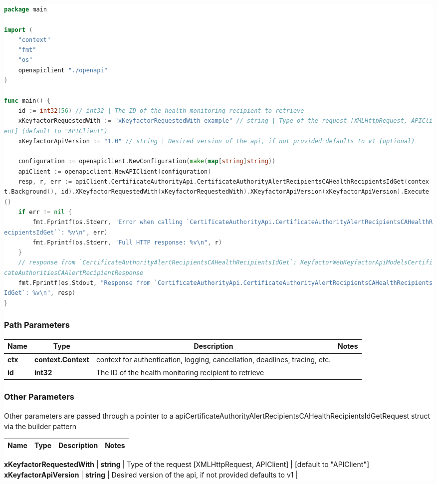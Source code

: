 ```go
package main

import (
    "context"
    "fmt"
    "os"
    openapiclient "./openapi"
)

func main() {
    id := int32(56) // int32 | The ID of the health monitoring recipient to retrieve
    xKeyfactorRequestedWith := "xKeyfactorRequestedWith_example" // string | Type of the request [XMLHttpRequest, APIClient] (default to "APIClient")
    xKeyfactorApiVersion := "1.0" // string | Desired version of the api, if not provided defaults to v1 (optional)

    configuration := openapiclient.NewConfiguration(make(map[string]string))
    apiClient := openapiclient.NewAPIClient(configuration)
    resp, r, err := apiClient.CertificateAuthorityApi.CertificateAuthorityAlertRecipientsCAHealthRecipientsIdGet(context.Background(), id).XKeyfactorRequestedWith(xKeyfactorRequestedWith).XKeyfactorApiVersion(xKeyfactorApiVersion).Execute()
    if err != nil {
        fmt.Fprintf(os.Stderr, "Error when calling `CertificateAuthorityApi.CertificateAuthorityAlertRecipientsCAHealthRecipientsIdGet``: %v\n", err)
        fmt.Fprintf(os.Stderr, "Full HTTP response: %v\n", r)
    }
    // response from `CertificateAuthorityAlertRecipientsCAHealthRecipientsIdGet`: KeyfactorWebKeyfactorApiModelsCertificateAuthoritiesCAAlertRecipientResponse
    fmt.Fprintf(os.Stdout, "Response from `CertificateAuthorityApi.CertificateAuthorityAlertRecipientsCAHealthRecipientsIdGet`: %v\n", resp)
}
```

### Path Parameters


Name | Type | Description  | Notes
------------- | ------------- | ------------- | -------------
**ctx** | **context.Context** | context for authentication, logging, cancellation, deadlines, tracing, etc.
**id** | **int32** | The ID of the health monitoring recipient to retrieve | 

### Other Parameters

Other parameters are passed through a pointer to a apiCertificateAuthorityAlertRecipientsCAHealthRecipientsIdGetRequest struct via the builder pattern


Name | Type | Description  | Notes
------------- | ------------- | ------------- | -------------

 **xKeyfactorRequestedWith** | **string** | Type of the request [XMLHttpRequest, APIClient] | [default to &quot;APIClient&quot;]
 **xKeyfactorApiVersion** | **string** | Desired version of the api, if not provided defaults to v1 | 
